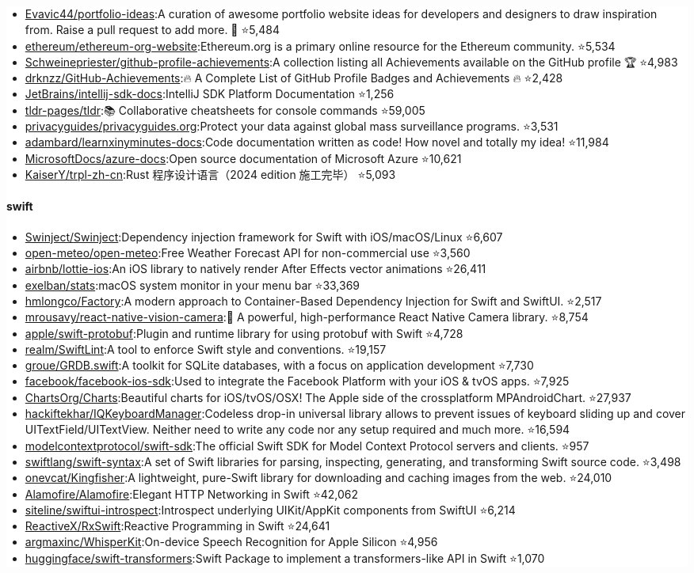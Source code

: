 * [Evavic44/portfolio-ideas](https://github.com/Evavic44/portfolio-ideas):A curation of awesome portfolio website ideas for developers and designers to draw inspiration from. Raise a pull request to add more. 💜 ⭐5,484
* [ethereum/ethereum-org-website](https://github.com/ethereum/ethereum-org-website):Ethereum.org is a primary online resource for the Ethereum community. ⭐5,534
* [Schweinepriester/github-profile-achievements](https://github.com/Schweinepriester/github-profile-achievements):A collection listing all Achievements available on the GitHub profile 🏆 ⭐4,983
* [drknzz/GitHub-Achievements](https://github.com/drknzz/GitHub-Achievements):🔥 A Complete List of GitHub Profile Badges and Achievements 🔥 ⭐2,428
* [JetBrains/intellij-sdk-docs](https://github.com/JetBrains/intellij-sdk-docs):IntelliJ SDK Platform Documentation ⭐1,256
* [tldr-pages/tldr](https://github.com/tldr-pages/tldr):📚 Collaborative cheatsheets for console commands ⭐59,005
* [privacyguides/privacyguides.org](https://github.com/privacyguides/privacyguides.org):Protect your data against global mass surveillance programs. ⭐3,531
* [adambard/learnxinyminutes-docs](https://github.com/adambard/learnxinyminutes-docs):Code documentation written as code! How novel and totally my idea! ⭐11,984
* [MicrosoftDocs/azure-docs](https://github.com/MicrosoftDocs/azure-docs):Open source documentation of Microsoft Azure ⭐10,621
* [KaiserY/trpl-zh-cn](https://github.com/KaiserY/trpl-zh-cn):Rust 程序设计语言（2024 edition 施工完毕） ⭐5,093

#### swift
* [Swinject/Swinject](https://github.com/Swinject/Swinject):Dependency injection framework for Swift with iOS/macOS/Linux ⭐6,607
* [open-meteo/open-meteo](https://github.com/open-meteo/open-meteo):Free Weather Forecast API for non-commercial use ⭐3,560
* [airbnb/lottie-ios](https://github.com/airbnb/lottie-ios):An iOS library to natively render After Effects vector animations ⭐26,411
* [exelban/stats](https://github.com/exelban/stats):macOS system monitor in your menu bar ⭐33,369
* [hmlongco/Factory](https://github.com/hmlongco/Factory):A modern approach to Container-Based Dependency Injection for Swift and SwiftUI. ⭐2,517
* [mrousavy/react-native-vision-camera](https://github.com/mrousavy/react-native-vision-camera):📸 A powerful, high-performance React Native Camera library. ⭐8,754
* [apple/swift-protobuf](https://github.com/apple/swift-protobuf):Plugin and runtime library for using protobuf with Swift ⭐4,728
* [realm/SwiftLint](https://github.com/realm/SwiftLint):A tool to enforce Swift style and conventions. ⭐19,157
* [groue/GRDB.swift](https://github.com/groue/GRDB.swift):A toolkit for SQLite databases, with a focus on application development ⭐7,730
* [facebook/facebook-ios-sdk](https://github.com/facebook/facebook-ios-sdk):Used to integrate the Facebook Platform with your iOS & tvOS apps. ⭐7,925
* [ChartsOrg/Charts](https://github.com/ChartsOrg/Charts):Beautiful charts for iOS/tvOS/OSX! The Apple side of the crossplatform MPAndroidChart. ⭐27,937
* [hackiftekhar/IQKeyboardManager](https://github.com/hackiftekhar/IQKeyboardManager):Codeless drop-in universal library allows to prevent issues of keyboard sliding up and cover UITextField/UITextView. Neither need to write any code nor any setup required and much more. ⭐16,594
* [modelcontextprotocol/swift-sdk](https://github.com/modelcontextprotocol/swift-sdk):The official Swift SDK for Model Context Protocol servers and clients. ⭐957
* [swiftlang/swift-syntax](https://github.com/swiftlang/swift-syntax):A set of Swift libraries for parsing, inspecting, generating, and transforming Swift source code. ⭐3,498
* [onevcat/Kingfisher](https://github.com/onevcat/Kingfisher):A lightweight, pure-Swift library for downloading and caching images from the web. ⭐24,010
* [Alamofire/Alamofire](https://github.com/Alamofire/Alamofire):Elegant HTTP Networking in Swift ⭐42,062
* [siteline/swiftui-introspect](https://github.com/siteline/swiftui-introspect):Introspect underlying UIKit/AppKit components from SwiftUI ⭐6,214
* [ReactiveX/RxSwift](https://github.com/ReactiveX/RxSwift):Reactive Programming in Swift ⭐24,641
* [argmaxinc/WhisperKit](https://github.com/argmaxinc/WhisperKit):On-device Speech Recognition for Apple Silicon ⭐4,956
* [huggingface/swift-transformers](https://github.com/huggingface/swift-transformers):Swift Package to implement a transformers-like API in Swift ⭐1,070
